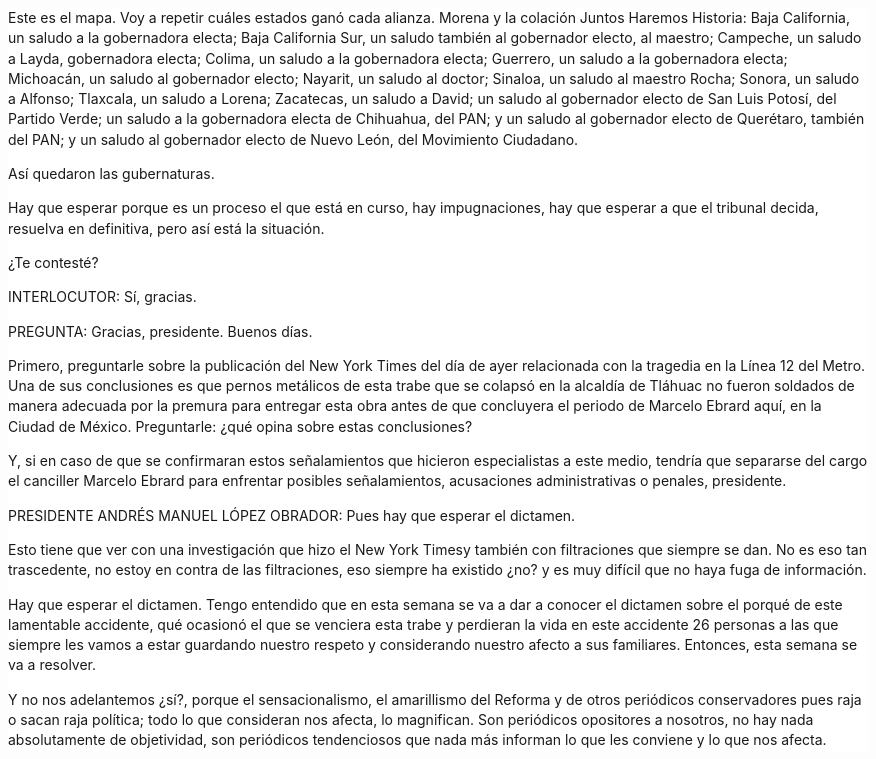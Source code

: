 Este es el mapa. Voy a repetir cuáles estados ganó cada alianza. Morena y la
colación Juntos Haremos Historia: Baja California, un saludo a la gobernadora
electa; Baja California Sur, un saludo también al gobernador electo, al
maestro; Campeche, un saludo a Layda, gobernadora electa; Colima, un saludo a
la gobernadora electa; Guerrero, un saludo a la gobernadora electa; Michoacán,
un saludo al gobernador electo; Nayarit, un saludo al doctor; Sinaloa, un
saludo al maestro Rocha; Sonora, un saludo a Alfonso; Tlaxcala, un saludo a
Lorena; Zacatecas, un saludo a David; un saludo al gobernador electo de San
Luis Potosí, del Partido Verde; un saludo a la gobernadora electa de
Chihuahua, del PAN; y un saludo al gobernador electo de Querétaro, también del
PAN; y un saludo al gobernador electo de Nuevo León, del Movimiento Ciudadano.

Así quedaron las gubernaturas.

Hay que esperar porque es un proceso el que está en curso, hay impugnaciones,
hay que esperar a que el tribunal decida, resuelva en definitiva, pero así
está la situación.

¿Te contesté?

INTERLOCUTOR: Sí, gracias.

PREGUNTA: Gracias, presidente. Buenos días.

Primero, preguntarle sobre la publicación del New York Times del día de ayer
relacionada con la tragedia en la Línea 12 del Metro. Una de sus conclusiones
es que pernos metálicos de esta trabe que se colapsó en la alcaldía de Tláhuac
no fueron soldados de manera adecuada por la premura para entregar esta obra
antes de que concluyera el periodo de Marcelo Ebrard aquí, en la Ciudad de
México. Preguntarle: ¿qué opina sobre estas conclusiones?

Y, si en caso de que se confirmaran estos señalamientos que hicieron
especialistas a este medio, tendría que separarse del cargo el canciller
Marcelo Ebrard para enfrentar posibles señalamientos, acusaciones
administrativas o penales, presidente.

PRESIDENTE ANDRÉS MANUEL LÓPEZ OBRADOR: Pues hay que esperar el dictamen.

Esto tiene que ver con una investigación que hizo el New York Timesy también
con filtraciones que siempre se dan. No es eso tan trascedente, no estoy en
contra de las filtraciones, eso siempre ha existido ¿no? y es muy difícil que
no haya fuga de información.

Hay que esperar el dictamen. Tengo entendido que en esta semana se va a dar a
conocer el dictamen sobre el porqué de este lamentable accidente, qué ocasionó
el que se venciera esta trabe y perdieran la vida en este accidente 26
personas a las que siempre les vamos a estar guardando nuestro respeto y
considerando nuestro afecto a sus familiares. Entonces, esta semana se va a
resolver.

Y no nos adelantemos ¿sí?, porque el sensacionalismo, el amarillismo del
Reforma y de otros periódicos conservadores pues raja o sacan raja política;
todo lo que consideran nos afecta, lo magnifican. Son periódicos opositores a
nosotros, no hay nada absolutamente de objetividad, son periódicos
tendenciosos que nada más informan lo que les conviene y lo que nos afecta.
